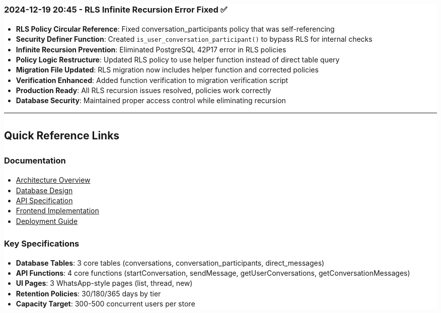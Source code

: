 ### 2024-12-19 20:45 - RLS Infinite Recursion Error Fixed ✅
- **RLS Policy Circular Reference**: Fixed conversation_participants policy that was self-referencing
- **Security Definer Function**: Created `is_user_conversation_participant()` to bypass RLS for internal checks
- **Infinite Recursion Prevention**: Eliminated PostgreSQL 42P17 error in RLS policies
- **Policy Logic Restructure**: Updated RLS policy to use helper function instead of direct table query
- **Migration File Updated**: RLS migration now includes helper function and corrected policies
- **Verification Enhanced**: Added function verification to migration verification script
- **Production Ready**: All RLS recursion issues resolved, policies work correctly
- **Database Security**: Maintained proper access control while eliminating recursion

---

## Quick Reference Links

### Documentation
- [Architecture Overview](./architecture_overview.md)
- [Database Design](./database_design.md)
- [API Specification](./api_specification.md)
- [Frontend Implementation](./frontend_implementation.md)
- [Deployment Guide](./deployment_guide.md)

### Key Specifications
- **Database Tables**: 3 core tables (conversations, conversation_participants, direct_messages)
- **API Functions**: 4 core functions (startConversation, sendMessage, getUserConversations, getConversationMessages)
- **UI Pages**: 3 WhatsApp-style pages (list, thread, new)
- **Retention Policies**: 30/180/365 days by tier
- **Capacity Target**: 300-500 concurrent users per store
